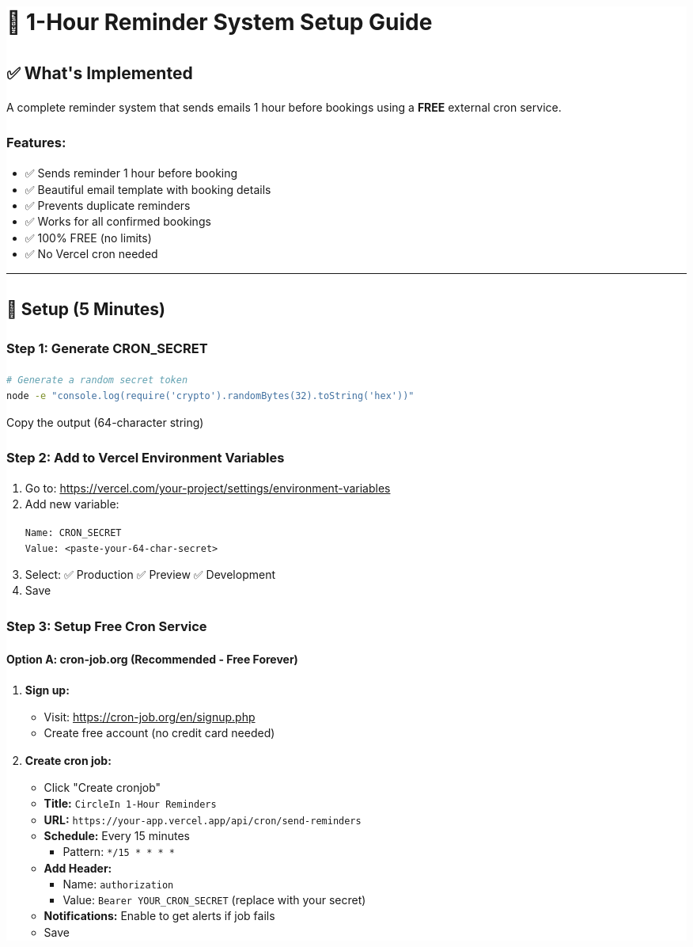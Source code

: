# 🔔 1-Hour Reminder System Setup Guide

## ✅ What's Implemented

A complete reminder system that sends emails 1 hour before bookings using a **FREE** external cron service.

### Features:
- ✅ Sends reminder 1 hour before booking
- ✅ Beautiful email template with booking details
- ✅ Prevents duplicate reminders
- ✅ Works for all confirmed bookings
- ✅ 100% FREE (no limits)
- ✅ No Vercel cron needed

---

## 🚀 Setup (5 Minutes)

### Step 1: Generate CRON_SECRET

```bash
# Generate a random secret token
node -e "console.log(require('crypto').randomBytes(32).toString('hex'))"
```

Copy the output (64-character string)

### Step 2: Add to Vercel Environment Variables

1. Go to: https://vercel.com/your-project/settings/environment-variables
2. Add new variable:
   ```
   Name: CRON_SECRET
   Value: <paste-your-64-char-secret>
   ```
3. Select: ✅ Production ✅ Preview ✅ Development
4. Save

### Step 3: Setup Free Cron Service

#### Option A: cron-job.org (Recommended - Free Forever)

1. **Sign up:**
   - Visit: https://cron-job.org/en/signup.php
   - Create free account (no credit card needed)

2. **Create cron job:**
   - Click "Create cronjob"
   - **Title:** `CircleIn 1-Hour Reminders`
   - **URL:** `https://your-app.vercel.app/api/cron/send-reminders`
   - **Schedule:** Every 15 minutes
     - Pattern: `*/15 * * * *`
   - **Add Header:**
     - Name: `authorization`
     - Value: `Bearer YOUR_CRON_SECRET` (replace with your secret)
   - **Notifications:** Enable to get alerts if job fails
   - Save
